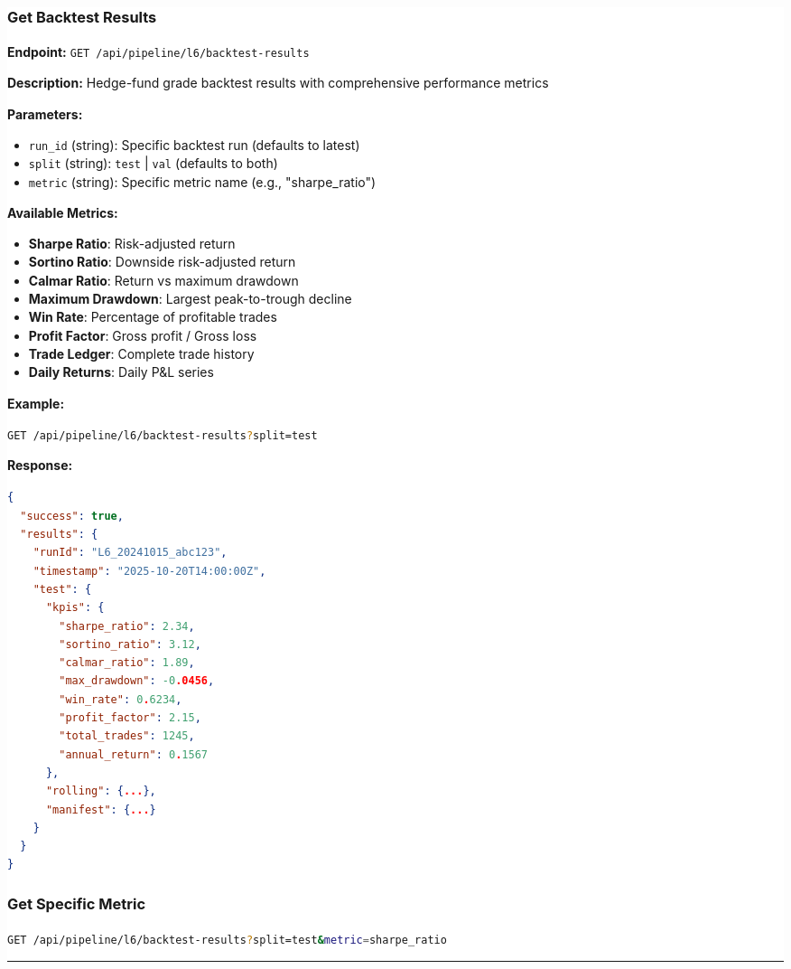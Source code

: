 ### Get Backtest Results
**Endpoint:** `GET /api/pipeline/l6/backtest-results`

**Description:** Hedge-fund grade backtest results with comprehensive performance metrics

**Parameters:**
- `run_id` (string): Specific backtest run (defaults to latest)
- `split` (string): `test` | `val` (defaults to both)
- `metric` (string): Specific metric name (e.g., "sharpe_ratio")

**Available Metrics:**
- **Sharpe Ratio**: Risk-adjusted return
- **Sortino Ratio**: Downside risk-adjusted return
- **Calmar Ratio**: Return vs maximum drawdown
- **Maximum Drawdown**: Largest peak-to-trough decline
- **Win Rate**: Percentage of profitable trades
- **Profit Factor**: Gross profit / Gross loss
- **Trade Ledger**: Complete trade history
- **Daily Returns**: Daily P&L series

**Example:**
```bash
GET /api/pipeline/l6/backtest-results?split=test
```

**Response:**
```json
{
  "success": true,
  "results": {
    "runId": "L6_20241015_abc123",
    "timestamp": "2025-10-20T14:00:00Z",
    "test": {
      "kpis": {
        "sharpe_ratio": 2.34,
        "sortino_ratio": 3.12,
        "calmar_ratio": 1.89,
        "max_drawdown": -0.0456,
        "win_rate": 0.6234,
        "profit_factor": 2.15,
        "total_trades": 1245,
        "annual_return": 0.1567
      },
      "rolling": {...},
      "manifest": {...}
    }
  }
}
```

### Get Specific Metric
```bash
GET /api/pipeline/l6/backtest-results?split=test&metric=sharpe_ratio
```

---
